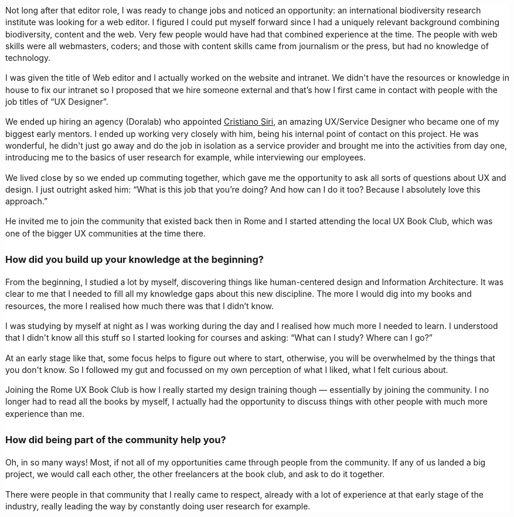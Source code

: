 Not long after that editor role, I was ready to change jobs and noticed an opportunity: an international biodiversity research institute was looking for a web editor. I figured I could put myself forward since I had a uniquely relevant background combining biodiversity, content and the web. Very few people would have had that combined experience at the time. The people with web skills were all webmasters, coders; and those with content skills came from journalism or the press, but had no knowledge of technology.

I was given the title of Web editor and I actually worked on the website and intranet. We didn't have the resources or knowledge in house to fix our intranet so I proposed that we hire someone external and that’s how I first came in contact with people with the job titles of “UX Designer”. 

We ended up hiring an agency (Doralab) who appointed [Cristiano Siri](https://www.linkedin.com/in/cristianosiri/), an amazing UX/Service Designer who became one of my biggest early mentors. I ended up working very closely with him, being his internal point of contact on this project. He was wonderful, he didn't just go away and do the job in isolation as a service provider and brought me into the activities from day one, introducing me to the basics of user research for example, while interviewing our employees.

We lived close by so we ended up commuting together, which gave me the opportunity to ask all sorts of questions about UX and design. I just outright asked him: “What is this job that you’re doing? And how can I do it too? Because I absolutely love this approach.”

He invited me to join the community that existed back then in Rome and I started attending the local UX Book Club, which was one of the bigger UX communities at the time there.


### How did you build up your knowledge at the beginning?

From the beginning, I studied a lot by myself, discovering things like human-centered design and Information Architecture. It was clear to me that I needed to fill all my knowledge gaps about this new discipline. The more I would dig into my books and resources, the more I realised how much there was that I didn’t know.

I was studying by myself at night as I was working during the day and I realised how much more I needed to learn. I understood that I didn't know all this stuff so I started looking for courses and asking: “What can I study? Where can I go?”

At an early stage like that, some focus helps to figure out where to start, otherwise, you will be overwhelmed by the things that you don't know. So I followed my gut and focussed on my own perception of what I liked, what I felt curious about.

Joining the Rome UX Book Club is how I really started my design training though — essentially by joining the community. I no longer had to read all the books by myself, I actually had the opportunity to discuss things with other people with much more experience than me.


### How did being part of the community help you?

Oh, in so many ways! Most, if not all of my opportunities came through people from the community. If any of us landed a big project, we would call each other, the other freelancers at the book club, and ask to do it together.

There were people in that community that I really came to respect, already with a lot of experience at that early stage of the industry, really leading the way by constantly doing user research for example.
